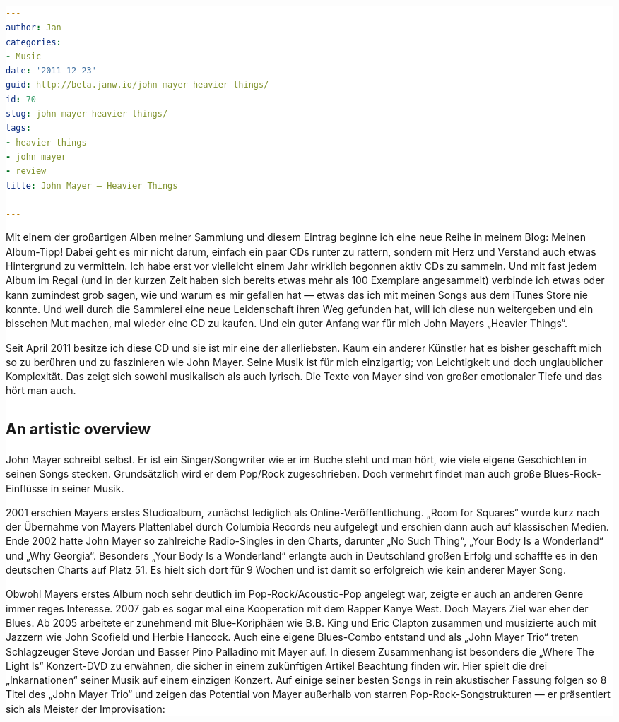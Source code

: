 ```yaml
---
author: Jan
categories:
- Music
date: '2011-12-23'
guid: http://beta.janw.io/john-mayer-heavier-things/
id: 70
slug: john-mayer-heavier-things/
tags:
- heavier things
- john mayer
- review
title: John Mayer – Heavier Things

---
```


Mit einem der großartigen Alben meiner Sammlung und diesem Eintrag beginne ich eine neue Reihe in meinem Blog: Meinen Album-Tipp! Dabei geht es mir nicht darum, einfach ein paar CDs runter zu rattern, sondern mit Herz und Verstand auch etwas Hintergrund zu vermitteln. Ich habe erst vor vielleicht einem Jahr wirklich begonnen aktiv CDs zu sammeln. Und mit fast jedem Album im Regal (und in der kurzen Zeit haben sich bereits etwas mehr als 100 Exemplare angesammelt) verbinde ich etwas oder kann zumindest grob sagen, wie und warum es mir gefallen hat — etwas das ich mit meinen Songs aus dem iTunes Store nie konnte. Und weil durch die Sammlerei eine neue Leidenschaft ihren Weg gefunden hat, will ich diese nun weitergeben und ein bisschen Mut machen, mal wieder eine CD zu kaufen. Und ein guter Anfang war für mich John Mayers „Heavier Things“.



Seit April 2011 besitze ich diese CD und sie ist mir eine der allerliebsten. Kaum ein anderer Künstler hat es bisher geschafft mich so zu berühren und zu faszinieren wie John Mayer. Seine Musik ist für mich einzigartig; von Leichtigkeit und doch unglaublicher Komplexität. Das zeigt sich sowohl musikalisch als auch lyrisch. Die Texte von Mayer sind von großer emotionaler Tiefe und das hört man auch.

## An artistic overview

John Mayer schreibt selbst. Er ist ein Singer/Songwriter wie er im Buche steht und man hört, wie viele eigene Geschichten in seinen Songs stecken. Grundsätzlich wird er dem Pop/Rock zugeschrieben. Doch vermehrt findet man auch große Blues-Rock-Einflüsse in seiner Musik.

2001 erschien Mayers erstes Studioalbum, zunächst lediglich als Online-Veröffentlichung. „Room for Squares“ wurde kurz nach der Übernahme von Mayers Plattenlabel durch Columbia Records neu aufgelegt und erschien dann auch auf klassischen Medien. Ende 2002 hatte John Mayer so zahlreiche Radio-Singles in den Charts, darunter „No Such Thing“, „Your Body Is a Wonderland“ und „Why Georgia“. Besonders „Your Body Is a Wonderland“ erlangte auch in Deutschland großen Erfolg und schaffte es in den deutschen Charts auf Platz 51. Es hielt sich dort für 9 Wochen und ist damit so erfolgreich wie kein anderer Mayer Song.

Obwohl Mayers erstes Album noch sehr deutlich im Pop-Rock/Acoustic-Pop angelegt war, zeigte er auch an anderen Genre immer reges Interesse. 2007 gab es sogar mal eine Kooperation mit dem Rapper Kanye West. Doch Mayers Ziel war eher der Blues. Ab 2005 arbeitete er zunehmend mit Blue-Koriphäen wie B.B. King und Eric Clapton zusammen und musizierte auch mit Jazzern wie John Scofield und Herbie Hancock. Auch eine eigene Blues-Combo entstand und als „John Mayer Trio“ treten Schlagzeuger Steve Jordan und Basser Pino Palladino mit Mayer auf. In diesem Zusammenhang ist besonders die „Where The Light Is“ Konzert-DVD zu erwähnen, die sicher in einem zukünftigen Artikel Beachtung finden wir. Hier spielt die drei „Inkarnationen“ seiner Musik auf einem einzigen Konzert. Auf einige seiner besten Songs in rein akustischer Fassung folgen so 8 Titel des „John Mayer Trio“ und zeigen das Potential von Mayer außerhalb von starren Pop-Rock-Songstrukturen — er präsentiert sich als Meister der Improvisation:
